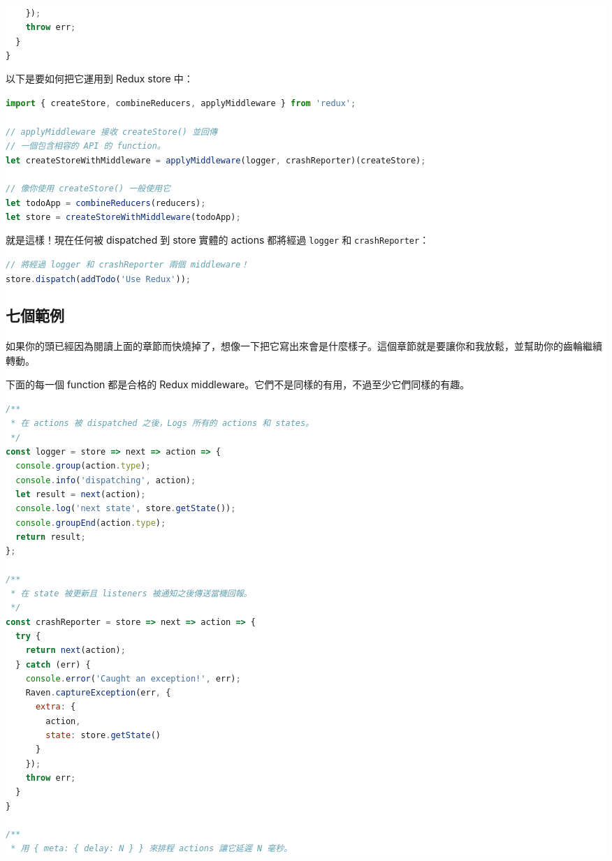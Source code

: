 ```js
    });
    throw err;
  }
}
```

以下是要如何把它運用到 Redux store 中：

```js
import { createStore, combineReducers, applyMiddleware } from 'redux';

// applyMiddleware 接收 createStore() 並回傳
// 一個包含相容的 API 的 function。
let createStoreWithMiddleware = applyMiddleware(logger, crashReporter)(createStore);

// 像你使用 createStore() 一般使用它
let todoApp = combineReducers(reducers);
let store = createStoreWithMiddleware(todoApp);
```

就是這樣！現在任何被 dispatched 到 store 實體的 actions 都將經過 `logger` 和 `crashReporter`：

```js
// 將經過 logger 和 crashReporter 兩個 middleware！
store.dispatch(addTodo('Use Redux'));
```

## 七個範例

如果你的頭已經因為閱讀上面的章節而快燒掉了，想像一下把它寫出來會是什麼樣子。這個章節就是要讓你和我放鬆，並幫助你的齒輪繼續轉動。

下面的每一個 function 都是合格的 Redux middleware。它們不是同樣的有用，不過至少它們同樣的有趣。

```js
/**
 * 在 actions 被 dispatched 之後，Logs 所有的 actions 和 states。
 */
const logger = store => next => action => {
  console.group(action.type);
  console.info('dispatching', action);
  let result = next(action);
  console.log('next state', store.getState());
  console.groupEnd(action.type);
  return result;
};

/**
 * 在 state 被更新且 listeners 被通知之後傳送當機回報。
 */
const crashReporter = store => next => action => {
  try {
    return next(action);
  } catch (err) {
    console.error('Caught an exception!', err);
    Raven.captureException(err, {
      extra: {
        action,
        state: store.getState()
      }
    });
    throw err;
  }
}

/**
 * 用 { meta: { delay: N } } 來排程 actions 讓它延遲 N 毫秒。
```